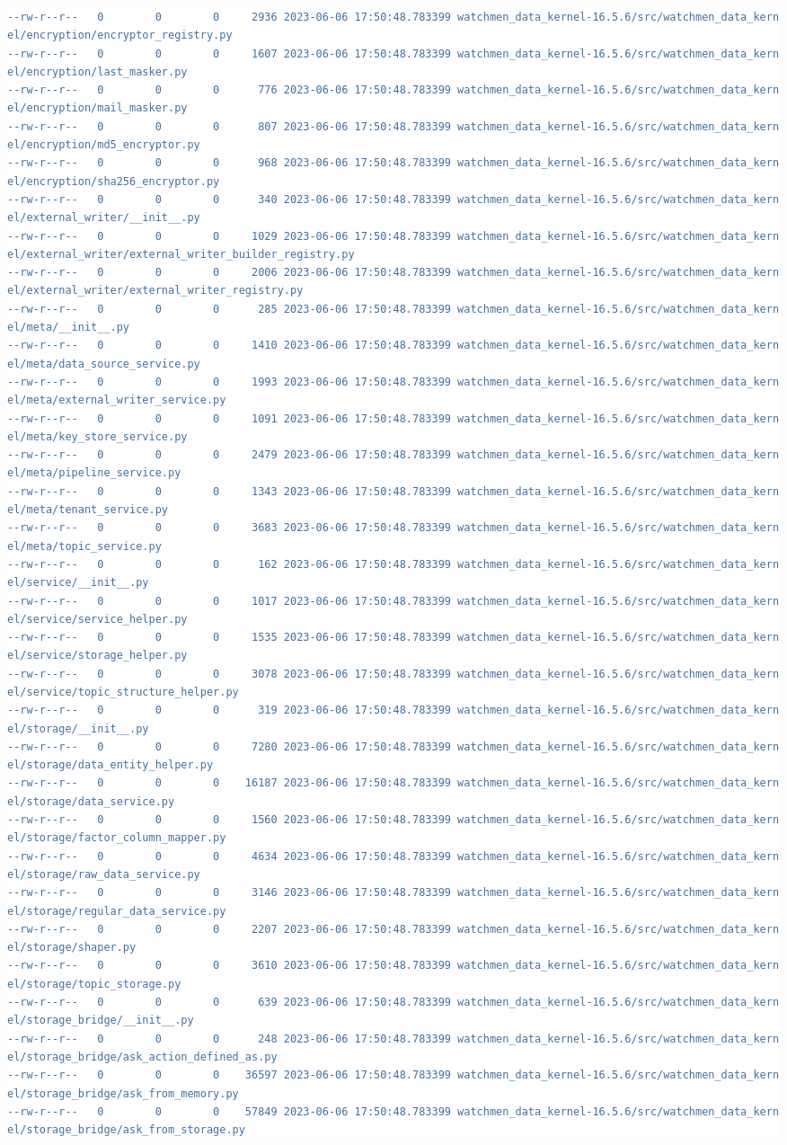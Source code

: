 ```diff
--rw-r--r--   0        0        0     2936 2023-06-06 17:50:48.783399 watchmen_data_kernel-16.5.6/src/watchmen_data_kernel/encryption/encryptor_registry.py
--rw-r--r--   0        0        0     1607 2023-06-06 17:50:48.783399 watchmen_data_kernel-16.5.6/src/watchmen_data_kernel/encryption/last_masker.py
--rw-r--r--   0        0        0      776 2023-06-06 17:50:48.783399 watchmen_data_kernel-16.5.6/src/watchmen_data_kernel/encryption/mail_masker.py
--rw-r--r--   0        0        0      807 2023-06-06 17:50:48.783399 watchmen_data_kernel-16.5.6/src/watchmen_data_kernel/encryption/md5_encryptor.py
--rw-r--r--   0        0        0      968 2023-06-06 17:50:48.783399 watchmen_data_kernel-16.5.6/src/watchmen_data_kernel/encryption/sha256_encryptor.py
--rw-r--r--   0        0        0      340 2023-06-06 17:50:48.783399 watchmen_data_kernel-16.5.6/src/watchmen_data_kernel/external_writer/__init__.py
--rw-r--r--   0        0        0     1029 2023-06-06 17:50:48.783399 watchmen_data_kernel-16.5.6/src/watchmen_data_kernel/external_writer/external_writer_builder_registry.py
--rw-r--r--   0        0        0     2006 2023-06-06 17:50:48.783399 watchmen_data_kernel-16.5.6/src/watchmen_data_kernel/external_writer/external_writer_registry.py
--rw-r--r--   0        0        0      285 2023-06-06 17:50:48.783399 watchmen_data_kernel-16.5.6/src/watchmen_data_kernel/meta/__init__.py
--rw-r--r--   0        0        0     1410 2023-06-06 17:50:48.783399 watchmen_data_kernel-16.5.6/src/watchmen_data_kernel/meta/data_source_service.py
--rw-r--r--   0        0        0     1993 2023-06-06 17:50:48.783399 watchmen_data_kernel-16.5.6/src/watchmen_data_kernel/meta/external_writer_service.py
--rw-r--r--   0        0        0     1091 2023-06-06 17:50:48.783399 watchmen_data_kernel-16.5.6/src/watchmen_data_kernel/meta/key_store_service.py
--rw-r--r--   0        0        0     2479 2023-06-06 17:50:48.783399 watchmen_data_kernel-16.5.6/src/watchmen_data_kernel/meta/pipeline_service.py
--rw-r--r--   0        0        0     1343 2023-06-06 17:50:48.783399 watchmen_data_kernel-16.5.6/src/watchmen_data_kernel/meta/tenant_service.py
--rw-r--r--   0        0        0     3683 2023-06-06 17:50:48.783399 watchmen_data_kernel-16.5.6/src/watchmen_data_kernel/meta/topic_service.py
--rw-r--r--   0        0        0      162 2023-06-06 17:50:48.783399 watchmen_data_kernel-16.5.6/src/watchmen_data_kernel/service/__init__.py
--rw-r--r--   0        0        0     1017 2023-06-06 17:50:48.783399 watchmen_data_kernel-16.5.6/src/watchmen_data_kernel/service/service_helper.py
--rw-r--r--   0        0        0     1535 2023-06-06 17:50:48.783399 watchmen_data_kernel-16.5.6/src/watchmen_data_kernel/service/storage_helper.py
--rw-r--r--   0        0        0     3078 2023-06-06 17:50:48.783399 watchmen_data_kernel-16.5.6/src/watchmen_data_kernel/service/topic_structure_helper.py
--rw-r--r--   0        0        0      319 2023-06-06 17:50:48.783399 watchmen_data_kernel-16.5.6/src/watchmen_data_kernel/storage/__init__.py
--rw-r--r--   0        0        0     7280 2023-06-06 17:50:48.783399 watchmen_data_kernel-16.5.6/src/watchmen_data_kernel/storage/data_entity_helper.py
--rw-r--r--   0        0        0    16187 2023-06-06 17:50:48.783399 watchmen_data_kernel-16.5.6/src/watchmen_data_kernel/storage/data_service.py
--rw-r--r--   0        0        0     1560 2023-06-06 17:50:48.783399 watchmen_data_kernel-16.5.6/src/watchmen_data_kernel/storage/factor_column_mapper.py
--rw-r--r--   0        0        0     4634 2023-06-06 17:50:48.783399 watchmen_data_kernel-16.5.6/src/watchmen_data_kernel/storage/raw_data_service.py
--rw-r--r--   0        0        0     3146 2023-06-06 17:50:48.783399 watchmen_data_kernel-16.5.6/src/watchmen_data_kernel/storage/regular_data_service.py
--rw-r--r--   0        0        0     2207 2023-06-06 17:50:48.783399 watchmen_data_kernel-16.5.6/src/watchmen_data_kernel/storage/shaper.py
--rw-r--r--   0        0        0     3610 2023-06-06 17:50:48.783399 watchmen_data_kernel-16.5.6/src/watchmen_data_kernel/storage/topic_storage.py
--rw-r--r--   0        0        0      639 2023-06-06 17:50:48.783399 watchmen_data_kernel-16.5.6/src/watchmen_data_kernel/storage_bridge/__init__.py
--rw-r--r--   0        0        0      248 2023-06-06 17:50:48.783399 watchmen_data_kernel-16.5.6/src/watchmen_data_kernel/storage_bridge/ask_action_defined_as.py
--rw-r--r--   0        0        0    36597 2023-06-06 17:50:48.783399 watchmen_data_kernel-16.5.6/src/watchmen_data_kernel/storage_bridge/ask_from_memory.py
--rw-r--r--   0        0        0    57849 2023-06-06 17:50:48.783399 watchmen_data_kernel-16.5.6/src/watchmen_data_kernel/storage_bridge/ask_from_storage.py
```